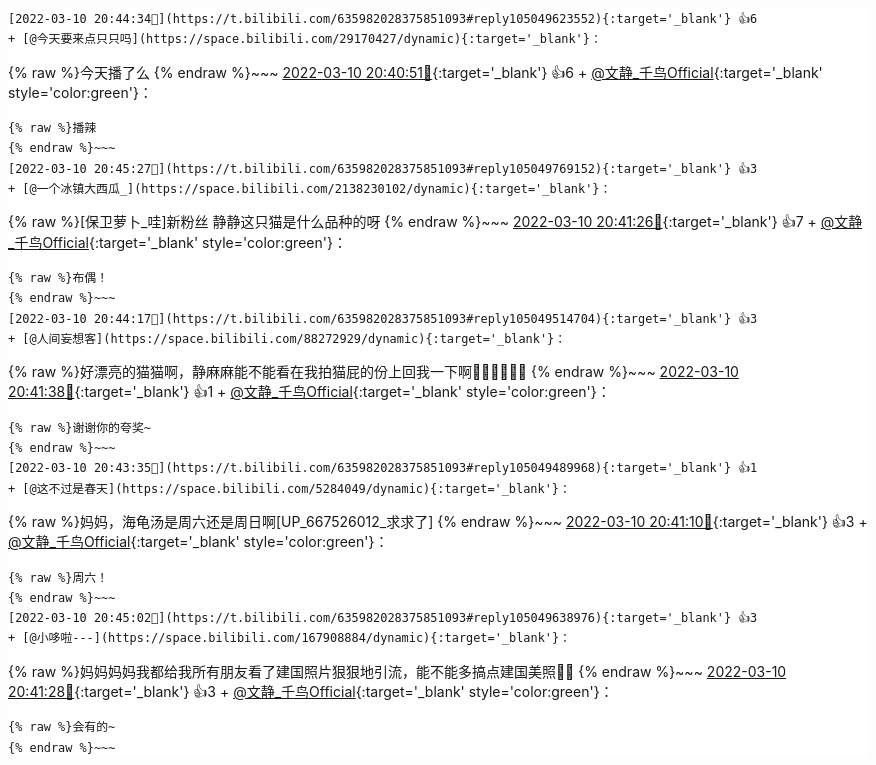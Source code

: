 ~~~
[2022-03-10 20:44:34🔗](https://t.bilibili.com/635982028375851093#reply105049623552){:target='_blank'} 👍6
+ [@今天要来点只只吗](https://space.bilibili.com/29170427/dynamic){:target='_blank'}：
~~~
{% raw %}今天播了么
{% endraw %}~~~
[2022-03-10 20:40:51🔗](https://t.bilibili.com/635982028375851093#reply105049235792){:target='_blank'} 👍6
    + [@文静_千鸟Official](https://space.bilibili.com/667526012/dynamic){:target='_blank' style='color:green'}：
~~~
{% raw %}播辣
{% endraw %}~~~
[2022-03-10 20:45:27🔗](https://t.bilibili.com/635982028375851093#reply105049769152){:target='_blank'} 👍3
+ [@一个冰镇大西瓜_](https://space.bilibili.com/2138230102/dynamic){:target='_blank'}：
~~~
{% raw %}[保卫萝卜_哇]新粉丝 静静这只猫是什么品种的呀
{% endraw %}~~~
[2022-03-10 20:41:26🔗](https://t.bilibili.com/635982028375851093#reply105049255360){:target='_blank'} 👍7
    + [@文静_千鸟Official](https://space.bilibili.com/667526012/dynamic){:target='_blank' style='color:green'}：
~~~
{% raw %}布偶！
{% endraw %}~~~
[2022-03-10 20:44:17🔗](https://t.bilibili.com/635982028375851093#reply105049514704){:target='_blank'} 👍3
+ [@人间妄想客](https://space.bilibili.com/88272929/dynamic){:target='_blank'}：
~~~
{% raw %}好漂亮的猫猫啊，静麻麻能不能看在我拍猫屁的份上回我一下啊🥵🥵🥵🥵🥵🥵
{% endraw %}~~~
[2022-03-10 20:41:38🔗](https://t.bilibili.com/635982028375851093#reply105049262016){:target='_blank'} 👍1
    + [@文静_千鸟Official](https://space.bilibili.com/667526012/dynamic){:target='_blank' style='color:green'}：
~~~
{% raw %}谢谢你的夸奖~
{% endraw %}~~~
[2022-03-10 20:43:35🔗](https://t.bilibili.com/635982028375851093#reply105049489968){:target='_blank'} 👍1
+ [@这不过是春天](https://space.bilibili.com/5284049/dynamic){:target='_blank'}：
~~~
{% raw %}妈妈，海龟汤是周六还是周日啊[UP_667526012_求求了]
{% endraw %}~~~
[2022-03-10 20:41:10🔗](https://t.bilibili.com/635982028375851093#reply105049308784){:target='_blank'} 👍3
    + [@文静_千鸟Official](https://space.bilibili.com/667526012/dynamic){:target='_blank' style='color:green'}：
~~~
{% raw %}周六！
{% endraw %}~~~
[2022-03-10 20:45:02🔗](https://t.bilibili.com/635982028375851093#reply105049638976){:target='_blank'} 👍3
+ [@小哆啦---](https://space.bilibili.com/167908884/dynamic){:target='_blank'}：
~~~
{% raw %}妈妈妈妈我都给我所有朋友看了建国照片狠狠地引流，能不能多搞点建国美照🤤🤤
{% endraw %}~~~
[2022-03-10 20:41:28🔗](https://t.bilibili.com/635982028375851093#reply105049317904){:target='_blank'} 👍3
    + [@文静_千鸟Official](https://space.bilibili.com/667526012/dynamic){:target='_blank' style='color:green'}：
~~~
{% raw %}会有的~
{% endraw %}~~~
~~~